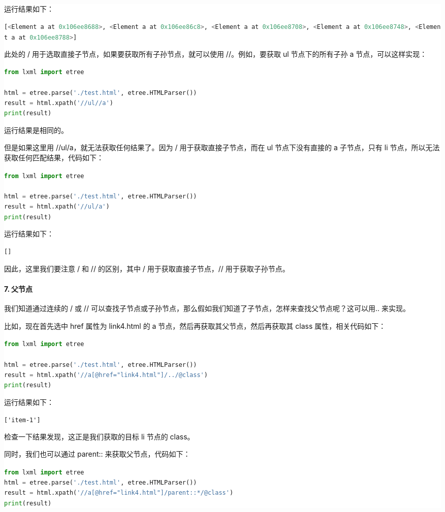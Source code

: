 运行结果如下：

```python
[<Element a at 0x106ee8688>, <Element a at 0x106ee86c8>, <Element a at 0x106ee8708>, <Element a at 0x106ee8748>, <Element a at 0x106ee8788>]
```
此处的 / 用于选取直接子节点，如果要获取所有子孙节点，就可以使用 //。例如，要获取 ul 节点下的所有子孙 a 节点，可以这样实现：
```python
from lxml import etree

html = etree.parse('./test.html', etree.HTMLParser())
result = html.xpath('//ul//a')
print(result)
```

运行结果是相同的。

但是如果这里用 //ul/a，就无法获取任何结果了。因为 / 用于获取直接子节点，而在 ul 节点下没有直接的 a 子节点，只有 li 节点，所以无法获取任何匹配结果，代码如下：

```python
from lxml import etree

html = etree.parse('./test.html', etree.HTMLParser())
result = html.xpath('//ul/a')
print(result)
```
运行结果如下：
```
[]
```

因此，这里我们要注意 / 和 // 的区别，其中 / 用于获取直接子节点，// 用于获取子孙节点。

#### 7. 父节点

我们知道通过连续的 / 或 // 可以查找子节点或子孙节点，那么假如我们知道了子节点，怎样来查找父节点呢？这可以用.. 来实现。

比如，现在首先选中 href 属性为 link4.html 的 a 节点，然后再获取其父节点，然后再获取其 class 属性，相关代码如下：

```python
from lxml import etree  

html = etree.parse('./test.html', etree.HTMLParser())  
result = html.xpath('//a[@href="link4.html"]/../@class')  
print(result)
```
运行结果如下：
```
['item-1']
```

检查一下结果发现，这正是我们获取的目标 li 节点的 class。

同时，我们也可以通过 parent:: 来获取父节点，代码如下：

```python
from lxml import etree  
html = etree.parse('./test.html', etree.HTMLParser())  
result = html.xpath('//a[@href="link4.html"]/parent::*/@class')  
print(result)
```
